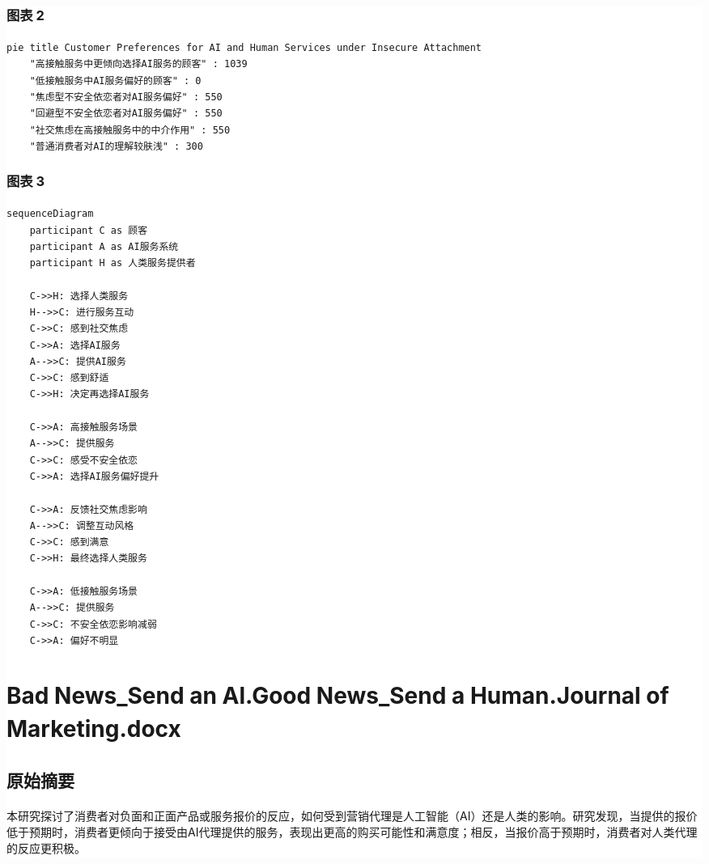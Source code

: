 ### 图表 2

```mermaid
pie title Customer Preferences for AI and Human Services under Insecure Attachment
    "高接触服务中更倾向选择AI服务的顾客" : 1039
    "低接触服务中AI服务偏好的顾客" : 0
    "焦虑型不安全依恋者对AI服务偏好" : 550
    "回避型不安全依恋者对AI服务偏好" : 550
    "社交焦虑在高接触服务中的中介作用" : 550
    "普通消费者对AI的理解较肤浅" : 300
```

### 图表 3

```mermaid
sequenceDiagram
    participant C as 顾客
    participant A as AI服务系统
    participant H as 人类服务提供者

    C->>H: 选择人类服务
    H-->>C: 进行服务互动
    C->>C: 感到社交焦虑
    C->>A: 选择AI服务
    A-->>C: 提供AI服务
    C->>C: 感到舒适
    C->>H: 决定再选择AI服务

    C->>A: 高接触服务场景
    A-->>C: 提供服务
    C->>C: 感受不安全依恋
    C->>A: 选择AI服务偏好提升

    C->>A: 反馈社交焦虑影响
    A-->>C: 调整互动风格
    C->>C: 感到满意
    C->>H: 最终选择人类服务

    C->>A: 低接触服务场景
    A-->>C: 提供服务
    C->>C: 不安全依恋影响减弱
    C->>A: 偏好不明显
```

# Bad News_Send an Al.Good News_Send a Human.Journal of Marketing.docx

## 原始摘要

本研究探讨了消费者对负面和正面产品或服务报价的反应，如何受到营销代理是人工智能（AI）还是人类的影响。研究发现，当提供的报价低于预期时，消费者更倾向于接受由AI代理提供的服务，表现出更高的购买可能性和满意度；相反，当报价高于预期时，消费者对人类代理的反应更积极。
